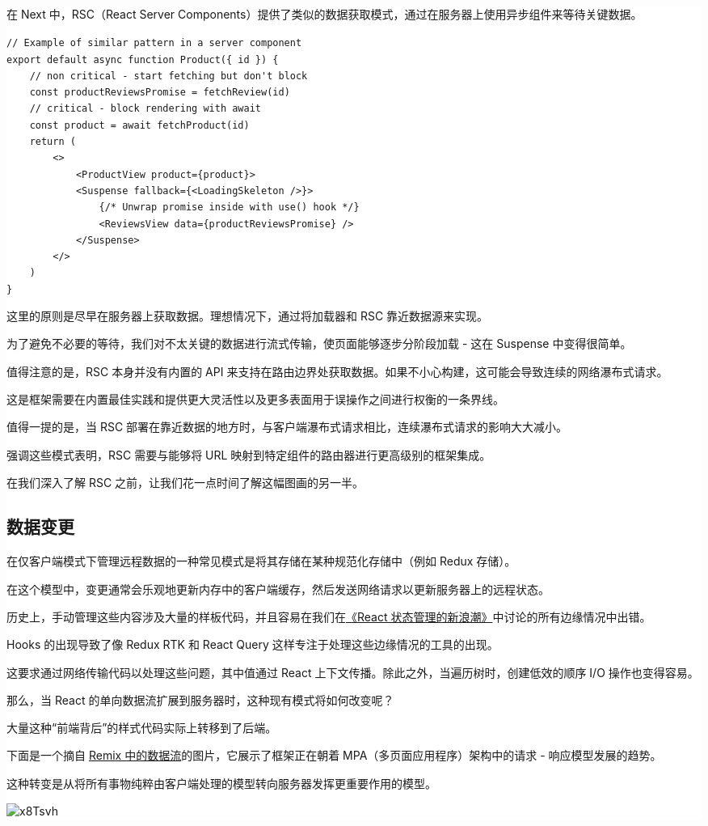 在 Next 中，RSC（React Server Components）提供了类似的数据获取模式，通过在服务器上使用异步组件来等待关键数据。

```tsx
// Example of similar pattern in a server component
export default async function Product({ id }) {
	// non critical - start fetching but don't block
	const productReviewsPromise = fetchReview(id)
	// critical - block rendering with await
	const product = await fetchProduct(id)
	return (
		<>
			<ProductView product={product}>
			<Suspense fallback={<LoadingSkeleton />}>
				{/* Unwrap promise inside with use() hook */}
				<ReviewsView data={productReviewsPromise} />
			</Suspense>
		</>
	)
}
```

这里的原则是尽早在服务器上获取数据。理想情况下，通过将加载器和 RSC 靠近数据源来实现。

为了避免不必要的等待，我们对不太关键的数据进行流式传输，使页面能够逐步分阶段加载 - 这在 Suspense 中变得很简单。

值得注意的是，RSC 本身并没有内置的 API 来支持在路由边界处获取数据。如果不小心构建，这可能会导致连续的网络瀑布式请求。

这是框架需要在内置最佳实践和提供更大灵活性以及更多表面用于误操作之间进行权衡的一条界线。

值得一提的是，当 RSC 部署在靠近数据的地方时，与客户端瀑布式请求相比，连续瀑布式请求的影响大大减小。

强调这些模式表明，RSC 需要与能够将 URL 映射到特定组件的路由器进行更高级别的框架集成。

在我们深入了解 RSC 之前，让我们花一点时间了解这幅图画的另一半。

## 数据变更

在仅客户端模式下管理远程数据的一种常见模式是将其存储在某种规范化存储中（例如 Redux 存储）。

在这个模型中，变更通常会乐观地更新内存中的客户端缓存，然后发送网络请求以更新服务器上的远程状态。

历史上，手动管理这些内容涉及大量的样板代码，并且容易在我们在[《React 状态管理的新浪潮》](https://frontendmastery.com/posts/the-new-wave-of-react-state-management#the-rise-of-purpose-built-libraries-to-solve-the-remote-state-management-problem)中讨论的所有边缘情况中出错。

Hooks 的出现导致了像 Redux RTK 和 React Query 这样专注于处理这些边缘情况的工具的出现。

这要求通过网络传输代码以处理这些问题，其中值通过 React 上下文传播。除此之外，当遍历树时，创建低效的顺序 I/O 操作也变得容易。

那么，当 React 的单向数据流扩展到服务器时，这种现有模式将如何改变呢？

大量这种“前端背后”的样式代码实际上转移到了后端。

下面是一个摘自 [Remix 中的数据流](https://remix.run/blog/remix-data-flow)的图片，它展示了框架正在朝着 MPA（多页面应用程序）架构中的请求 - 响应模型发展的趋势。

这种转变是从将所有事物纯粹由客户端处理的模型转向服务器发挥更重要作用的模型。

![x8Tsvh](https://cdn.jsdelivr.net/gh/klaaay/pbed@main/uPic/x8Tsvh.jpg)

